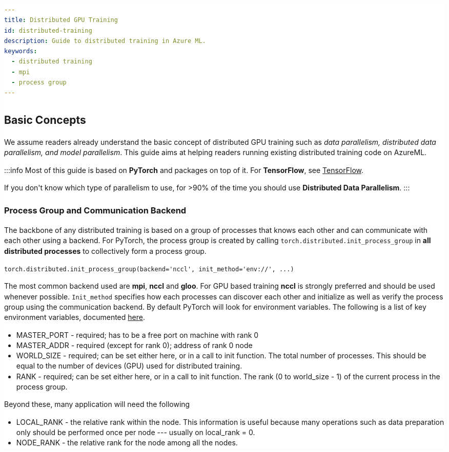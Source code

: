 ```yaml
---
title: Distributed GPU Training
id: distributed-training
description: Guide to distributed training in Azure ML.
keywords:
  - distributed training
  - mpi
  - process group
---
```


## Basic Concepts

We assume readers already understand the basic concept of distributed GPU training such as _data parallelism, distributed data parallelism, and model parallelism_. This guide aims at helping readers running existing distributed training code on AzureML. 

:::info 
Most of this guide is based on __PyTorch__ and packages on top of it. For __TensorFlow__, see [TensorFlow](#tensorflow).

If you don't know which type of parallelism to use, for >90% of the time you should use __Distributed Data Parallelism__.
:::


### Process Group and Communication Backend
The backbone of any distributed training is based on a group of processes that knows each other and 
can communicate with each other using a backend. For PyTorch, the process group is created by calling `torch.distributed.init_process_group` in __all distributed processes__ to collectively form a process group. 
```
torch.distributed.init_process_group(backend='nccl', init_method='env://', ...)
```
The most common backend used are __mpi__, __nccl__ and __gloo__. For GPU based training __nccl__ is strongly preferred and should be used whenever possible. `Init_method` specifies how each processes can discover each other and initialize as well as verify the process group using the communication backend. By default PyTorch will look for environment variables. The following is a list of key environment variables, documented [here](https://pytorch.org/docs/stable/distributed.html#torch.distributed.init_process_group). 

- MASTER_PORT - required; has to be a free port on machine with rank 0
- MASTER_ADDR - required (except for rank 0); address of rank 0 node
- WORLD_SIZE - required; can be set either here, or in a call to init function. The total number of processes. This should be equal to the number of devices (GPU) used for distributed training. 
- RANK - required; can be set either here, or in a call to init function. The rank (0 to world_size - 1) of the current process in the process group. 

Beyond these, many application will need the following 

- LOCAL_RANK - the relative rank within the node. This information is useful because many operations such as data preparation only should be performed once per node --- usually on local_rank = 0.
- NODE_RANK - the relative rank for the node among all the nodes. 
